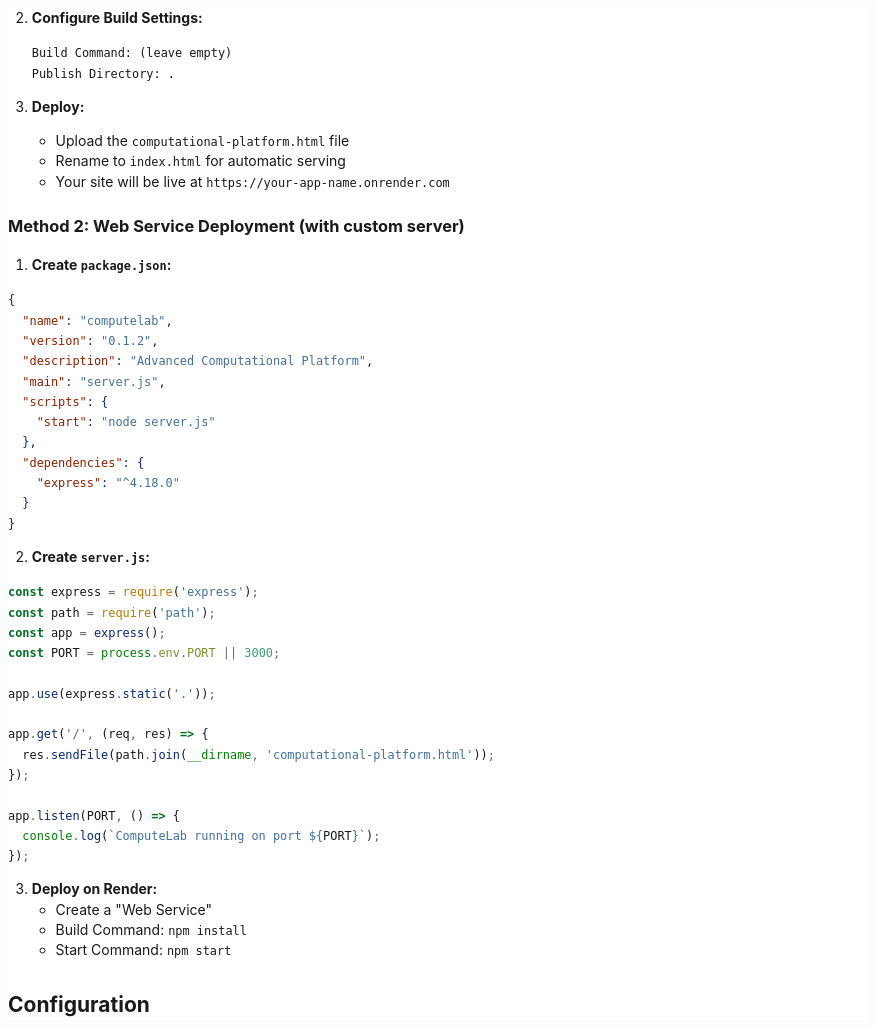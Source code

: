 2. **Configure Build Settings:**
   ```
   Build Command: (leave empty)
   Publish Directory: .
   ```

3. **Deploy:**
   - Upload the `computational-platform.html` file
   - Rename to `index.html` for automatic serving
   - Your site will be live at `https://your-app-name.onrender.com`

### Method 2: Web Service Deployment (with custom server)

1. **Create `package.json`:**
```json
{
  "name": "computelab",
  "version": "0.1.2",
  "description": "Advanced Computational Platform",
  "main": "server.js",
  "scripts": {
    "start": "node server.js"
  },
  "dependencies": {
    "express": "^4.18.0"
  }
}
```

2. **Create `server.js`:**
```javascript
const express = require('express');
const path = require('path');
const app = express();
const PORT = process.env.PORT || 3000;

app.use(express.static('.'));

app.get('/', (req, res) => {
  res.sendFile(path.join(__dirname, 'computational-platform.html'));
});

app.listen(PORT, () => {
  console.log(`ComputeLab running on port ${PORT}`);
});
```

3. **Deploy on Render:**
   - Create a "Web Service"
   - Build Command: `npm install`
   - Start Command: `npm start`

## Configuration
